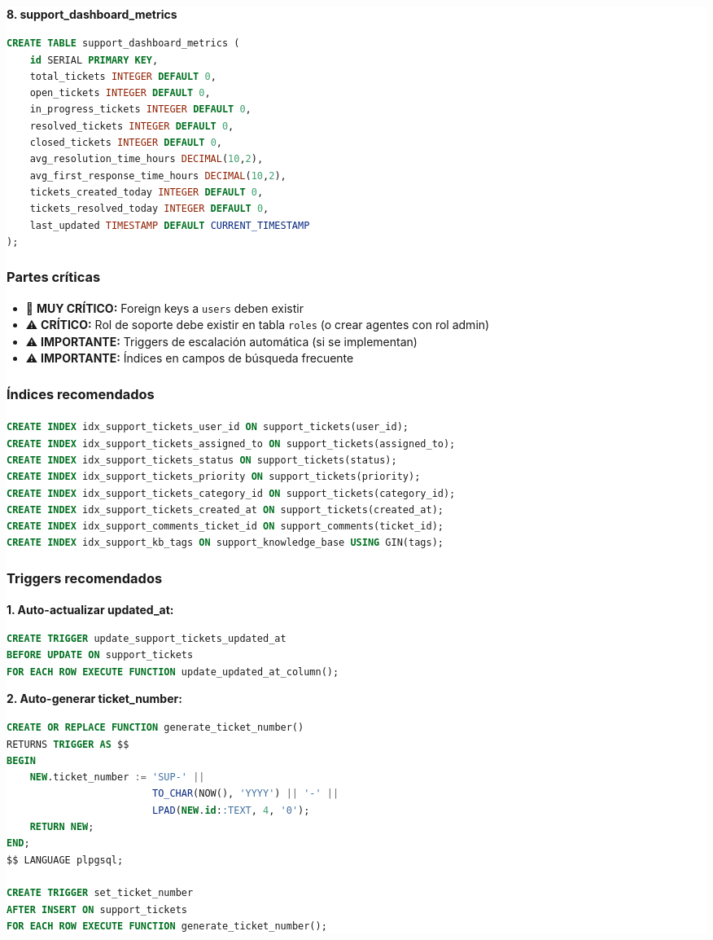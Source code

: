 **8. support_dashboard_metrics**
```sql
CREATE TABLE support_dashboard_metrics (
    id SERIAL PRIMARY KEY,
    total_tickets INTEGER DEFAULT 0,
    open_tickets INTEGER DEFAULT 0,
    in_progress_tickets INTEGER DEFAULT 0,
    resolved_tickets INTEGER DEFAULT 0,
    closed_tickets INTEGER DEFAULT 0,
    avg_resolution_time_hours DECIMAL(10,2),
    avg_first_response_time_hours DECIMAL(10,2),
    tickets_created_today INTEGER DEFAULT 0,
    tickets_resolved_today INTEGER DEFAULT 0,
    last_updated TIMESTAMP DEFAULT CURRENT_TIMESTAMP
);
```

### Partes críticas
- 🔴 **MUY CRÍTICO:** Foreign keys a `users` deben existir
- ⚠️ **CRÍTICO:** Rol de soporte debe existir en tabla `roles` (o crear agentes con rol admin)
- ⚠️ **IMPORTANTE:** Triggers de escalación automática (si se implementan)
- ⚠️ **IMPORTANTE:** Índices en campos de búsqueda frecuente

### Índices recomendados
```sql
CREATE INDEX idx_support_tickets_user_id ON support_tickets(user_id);
CREATE INDEX idx_support_tickets_assigned_to ON support_tickets(assigned_to);
CREATE INDEX idx_support_tickets_status ON support_tickets(status);
CREATE INDEX idx_support_tickets_priority ON support_tickets(priority);
CREATE INDEX idx_support_tickets_category_id ON support_tickets(category_id);
CREATE INDEX idx_support_tickets_created_at ON support_tickets(created_at);
CREATE INDEX idx_support_comments_ticket_id ON support_comments(ticket_id);
CREATE INDEX idx_support_kb_tags ON support_knowledge_base USING GIN(tags);
```

### Triggers recomendados

**1. Auto-actualizar updated_at:**
```sql
CREATE TRIGGER update_support_tickets_updated_at
BEFORE UPDATE ON support_tickets
FOR EACH ROW EXECUTE FUNCTION update_updated_at_column();
```

**2. Auto-generar ticket_number:**
```sql
CREATE OR REPLACE FUNCTION generate_ticket_number()
RETURNS TRIGGER AS $$
BEGIN
    NEW.ticket_number := 'SUP-' ||
                         TO_CHAR(NOW(), 'YYYY') || '-' ||
                         LPAD(NEW.id::TEXT, 4, '0');
    RETURN NEW;
END;
$$ LANGUAGE plpgsql;

CREATE TRIGGER set_ticket_number
AFTER INSERT ON support_tickets
FOR EACH ROW EXECUTE FUNCTION generate_ticket_number();
```
